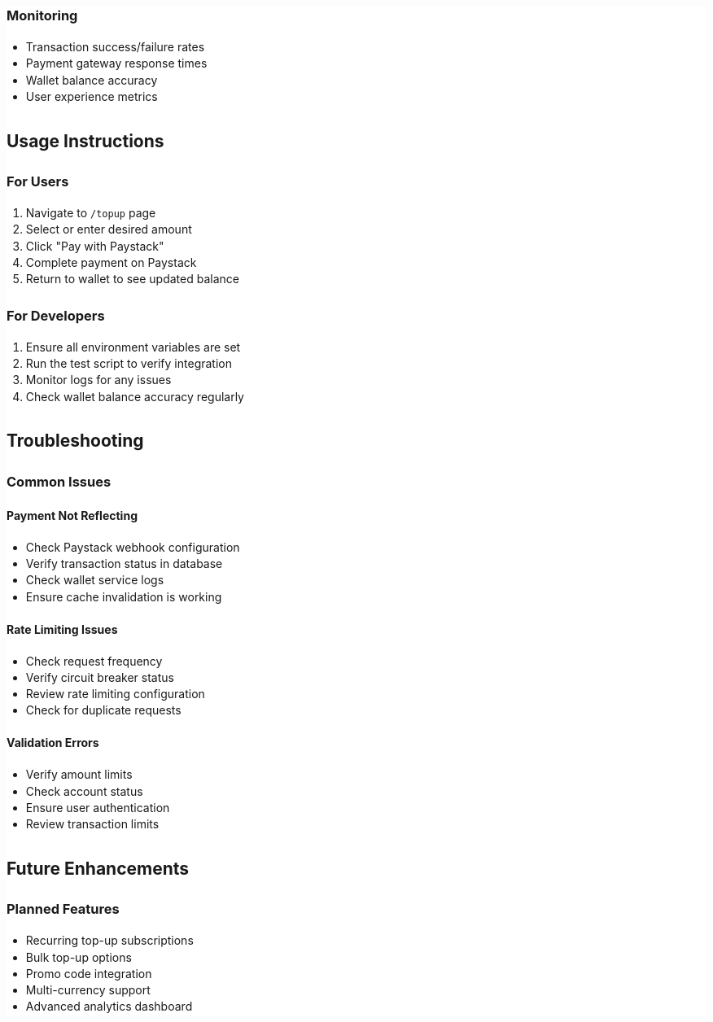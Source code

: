### Monitoring
- Transaction success/failure rates
- Payment gateway response times
- Wallet balance accuracy
- User experience metrics

## Usage Instructions

### For Users
1. Navigate to `/topup` page
2. Select or enter desired amount
3. Click "Pay with Paystack"
4. Complete payment on Paystack
5. Return to wallet to see updated balance

### For Developers
1. Ensure all environment variables are set
2. Run the test script to verify integration
3. Monitor logs for any issues
4. Check wallet balance accuracy regularly

## Troubleshooting

### Common Issues

#### Payment Not Reflecting
- Check Paystack webhook configuration
- Verify transaction status in database
- Check wallet service logs
- Ensure cache invalidation is working

#### Rate Limiting Issues
- Check request frequency
- Verify circuit breaker status
- Review rate limiting configuration
- Check for duplicate requests

#### Validation Errors
- Verify amount limits
- Check account status
- Ensure user authentication
- Review transaction limits

## Future Enhancements

### Planned Features
- Recurring top-up subscriptions
- Bulk top-up options
- Promo code integration
- Multi-currency support
- Advanced analytics dashboard
